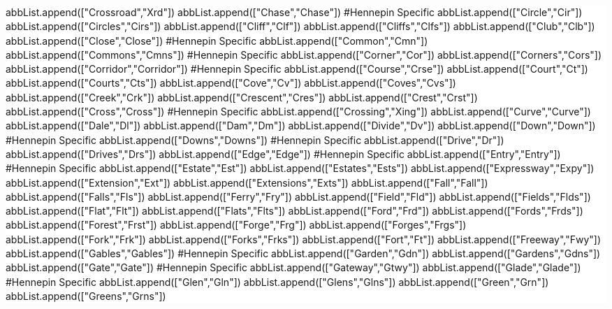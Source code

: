 abbList.append(["Crossroad","Xrd"])
abbList.append(["Chase","Chase"]) #Hennepin Specific
abbList.append(["Circle","Cir"])
abbList.append(["Circles","Cirs"])
abbList.append(["Cliff","Clf"])
abbList.append(["Cliffs","Clfs"])
abbList.append(["Club","Clb"])
abbList.append(["Close","Close"]) #Hennepin Specific
abbList.append(["Common","Cmn"])
abbList.append(["Commons","Cmns"]) #Hennepin Specific
abbList.append(["Corner","Cor"])
abbList.append(["Corners","Cors"])
abbList.append(["Corridor","Corridor"]) #Hennepin Specific
abbList.append(["Course","Crse"])
abbList.append(["Court","Ct"])
abbList.append(["Courts","Cts"])
abbList.append(["Cove","Cv"])
abbList.append(["Coves","Cvs"])
abbList.append(["Creek","Crk"])
abbList.append(["Crescent","Cres"])
abbList.append(["Crest","Crst"])
abbList.append(["Cross","Cross"]) #Hennepin Specific
abbList.append(["Crossing","Xing"])
abbList.append(["Curve","Curve"])
abbList.append(["Dale","Dl"])
abbList.append(["Dam","Dm"])
abbList.append(["Divide","Dv"])
abbList.append(["Down","Down"]) #Hennepin Specific
abbList.append(["Downs","Downs"]) #Hennepin Specific
abbList.append(["Drive","Dr"])
abbList.append(["Drives","Drs"])
abbList.append(["Edge","Edge"]) #Hennepin Specific
abbList.append(["Entry","Entry"]) #Hennepin Specific
abbList.append(["Estate","Est"])
abbList.append(["Estates","Ests"])
abbList.append(["Expressway","Expy"])
abbList.append(["Extension","Ext"])
abbList.append(["Extensions","Exts"])
abbList.append(["Fall","Fall"])
abbList.append(["Falls","Fls"])
abbList.append(["Ferry","Fry"])
abbList.append(["Field","Fld"])
abbList.append(["Fields","Flds"])
abbList.append(["Flat","Flt"])
abbList.append(["Flats","Flts"])
abbList.append(["Ford","Frd"])
abbList.append(["Fords","Frds"])
abbList.append(["Forest","Frst"])
abbList.append(["Forge","Frg"])
abbList.append(["Forges","Frgs"])
abbList.append(["Fork","Frk"])
abbList.append(["Forks","Frks"])
abbList.append(["Fort","Ft"])
abbList.append(["Freeway","Fwy"])
abbList.append(["Gables","Gables"]) #Hennepin Specific
abbList.append(["Garden","Gdn"])
abbList.append(["Gardens","Gdns"])
abbList.append(["Gate","Gate"]) #Hennepin Specific
abbList.append(["Gateway","Gtwy"])
abbList.append(["Glade","Glade"]) #Hennepin Specific
abbList.append(["Glen","Gln"])
abbList.append(["Glens","Glns"])
abbList.append(["Green","Grn"])
abbList.append(["Greens","Grns"])